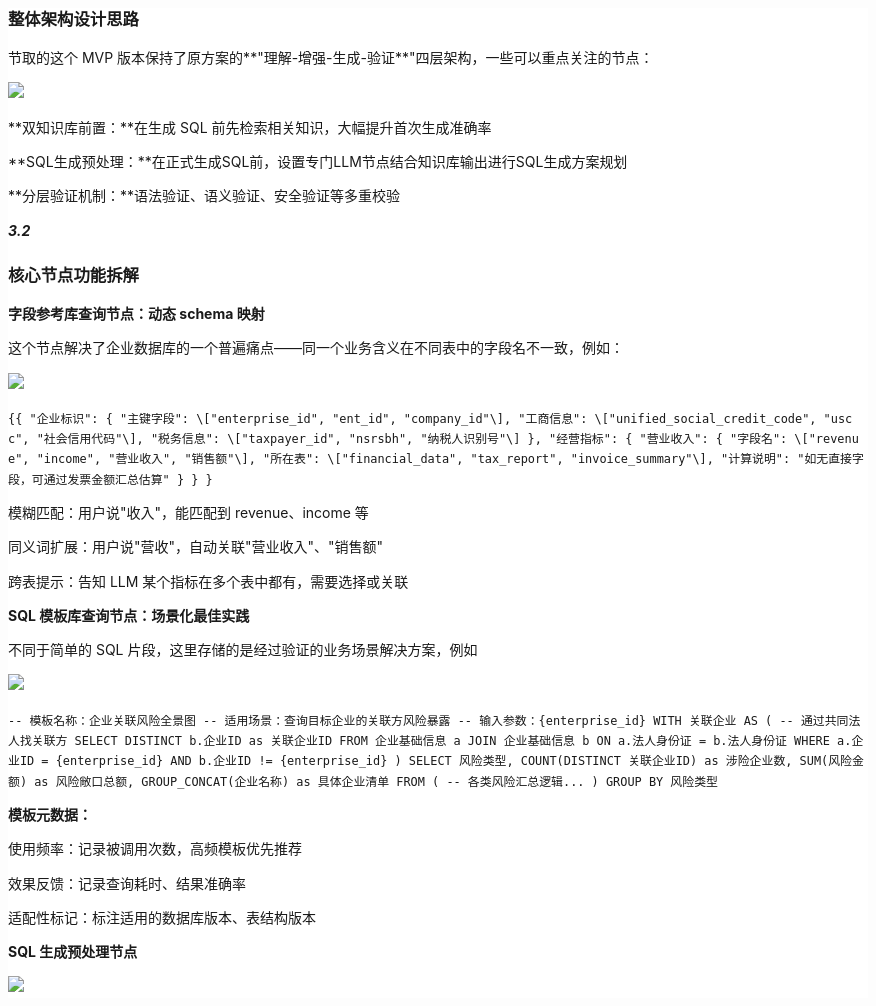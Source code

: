 ### **整体架构设计思路**

节取的这个 MVP 版本保持了原方案的**"理解-增强-生成-验证**"四层架构，一些可以重点关注的节点：

![](https://pica.zhimg.com/v2-623bad995dacef024442cd1953af8a9a_1440w.jpg)

**双知识库前置：**在生成 SQL 前先检索相关知识，大幅提升首次生成准确率

**SQL生成预处理：**在正式生成SQL前，设置专门LLM节点结合知识库输出进行SQL生成方案规划

**分层验证机制：**语法验证、语义验证、安全验证等多重校验

**_3.2_**

### **核心节点功能拆解**

**字段参考库查询节点：动态 schema 映射**

这个节点解决了企业数据库的一个普遍痛点——同一个业务含义在不同表中的字段名不一致，例如：

![](https://pic2.zhimg.com/v2-fe436c5a1859cc1547a2bd23f76c1def_1440w.jpg)

```text
{{ "企业标识": { "主键字段": \["enterprise_id", "ent_id", "company_id"\], "工商信息": \["unified_social_credit_code", "uscc", "社会信用代码"\], "税务信息": \["taxpayer_id", "nsrsbh", "纳税人识别号"\] }, "经营指标": { "营业收入": { "字段名": \["revenue", "income", "营业收入", "销售额"\], "所在表": \["financial_data", "tax_report", "invoice_summary"\], "计算说明": "如无直接字段，可通过发票金额汇总估算" } } }
```

模糊匹配：用户说"收入"，能匹配到 revenue、income 等

同义词扩展：用户说"营收"，自动关联"营业收入"、"销售额"

跨表提示：告知 LLM 某个指标在多个表中都有，需要选择或关联

**SQL 模板库查询节点：场景化最佳实践**

不同于简单的 SQL 片段，这里存储的是经过验证的业务场景解决方案，例如

![](https://pic3.zhimg.com/v2-32ccc760dc3a503a1871c010f6184dc4_1440w.jpg)

```text
-- 模板名称：企业关联风险全景图 -- 适用场景：查询目标企业的关联方风险暴露 -- 输入参数：{enterprise_id} WITH 关联企业 AS ( -- 通过共同法人找关联方 SELECT DISTINCT b.企业ID as 关联企业ID FROM 企业基础信息 a JOIN 企业基础信息 b ON a.法人身份证 = b.法人身份证 WHERE a.企业ID = {enterprise_id} AND b.企业ID != {enterprise_id} ) SELECT 风险类型, COUNT(DISTINCT 关联企业ID) as 涉险企业数, SUM(风险金额) as 风险敞口总额, GROUP_CONCAT(企业名称) as 具体企业清单 FROM ( -- 各类风险汇总逻辑... ) GROUP BY 风险类型
```

**模板元数据：**

使用频率：记录被调用次数，高频模板优先推荐

效果反馈：记录查询耗时、结果准确率

适配性标记：标注适用的数据库版本、表结构版本

**SQL 生成预处理节点**

![](https://pic2.zhimg.com/v2-ea69fc3155e5afbb8f0c5048a0dc5cef_1440w.jpg)

